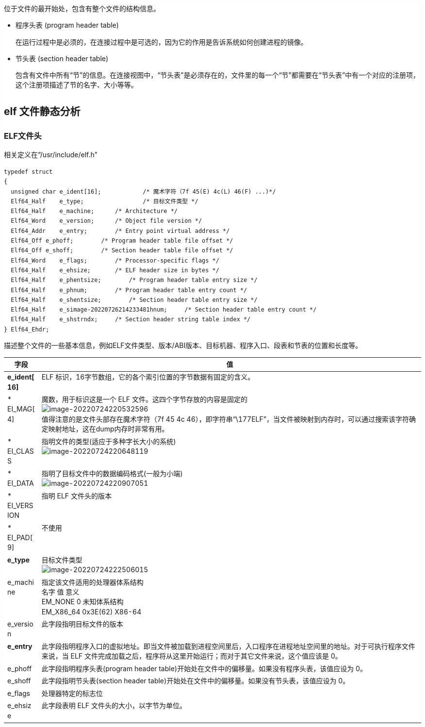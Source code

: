   位于文件的最开始处，包含有整个文件的结构信息。

* 程序头表 (program header table)

  在运行过程中是必须的，在连接过程中是可选的，因为它的作用是告诉系统如何创建进程的镜像。

* 节头表 (section header table)

  包含有文件中所有“节”的信息。在连接视图中，“节头表”是必须存在的，文件里的每一个“节”都需要在“节头表”中有一个对应的注册项，这个注册项描述了节的名字、大小等等。



## elf 文件静态分析



### ELF文件头

相关定义在“/usr/include/elf.h”

```
typedef struct
{
  unsigned char	e_ident[16];			/* 魔术字符（7f 45(E) 4c(L) 46(F) ...)*/
  Elf64_Half	e_type;					/* 目标文件类型 */
  Elf64_Half	e_machine;		/* Architecture */
  Elf64_Word	e_version;		/* Object file version */
  Elf64_Addr	e_entry;		/* Entry point virtual address */
  Elf64_Off	e_phoff;		/* Program header table file offset */
  Elf64_Off	e_shoff;		/* Section header table file offset */
  Elf64_Word	e_flags;		/* Processor-specific flags */
  Elf64_Half	e_ehsize;		/* ELF header size in bytes */
  Elf64_Half	e_phentsize;		/* Program header table entry size */
  Elf64_Half	e_phnum;		/* Program header table entry count */
  Elf64_Half	e_shentsize;		/* Section header table entry size */
  Elf64_Half	e_simage-20220726214233481hnum;		/* Section header table entry count */
  Elf64_Half	e_shstrndx;		/* Section header string table index */
} Elf64_Ehdr;
```

描述整个文件的一些基本信息，例如ELF文件类型、版本/ABI版本、目标机器、程序入口、段表和节表的位置和长度等。

| 字段            | 值                                                           |
| --------------- | ------------------------------------------------------------ |
| **e_ident[16]** | ELF 标识，16字节数组，它的各个索引位置的字节数据有固定的含义。 |
| * EI_MAG[4]     | 魔数，用于标识这是一个 ELF 文件。这四个字节存放的内容是固定的<br />![image-20220724220532596](/images/image-20220724220532596.png)<br />值得注意的是文件头部存在魔术字符（7f 45 4c 46），即字符串“\177ELF”，当文件被映射到内存时，可以通过搜索该字符确定映射地址，这在dump内存时非常有用。 |
| * EI_CLASS      | 指明文件的类型(适应于多种字长大小的系统)<br />![image-20220724220648119](/images/image-20220724220648119.png) |
| * EI_DATA       | 指明了目标文件中的数据编码格式(一般为小端)<br />![image-20220724220907051](/images/image-20220724220907051.png) |
| * EI_VERSION    | 指明 ELF 文件头的版本                                        |
| * EI_PAD[9]     | 不使用                                                       |
| **e_type**      | 目标文件类型<br />![image-20220724222506015](/images/image-20220724222506015.png) |
| e_machine       | 指定该文件适用的处理器体系结构<br />名字			值			意义<br/>EM_NONE		0			未知体系结构<br/>EM_X86_64 	0x3E(62)	X86-64 |
| e_version       | 此字段指明目标文件的版本                                     |
| **e_entry**     | 此字段指明程序入口的虚拟地址。即当文件被加载到进程空间里后，入口程序在进程地址空间里的地址。对于可执行程序文件来说，当 ELF 文件完成加载之后，程序将从这里开始运行；而对于其它文件来说，这个值应该是 0。 |
| e_phoff         | 此字段指明程序头表(program header table)开始处在文件中的偏移量。如果没有程序头表，该值应设为 0。 |
| e_shoff         | 此字段指明节头表(section header table)开始处在文件中的偏移量。如果没有节头表，该值应设为 0。 |
| e_flags         | 处理器特定的标志位                                           |
| e_ehsize        | 此字段表明 ELF 文件头的大小，以字节为单位。                  |